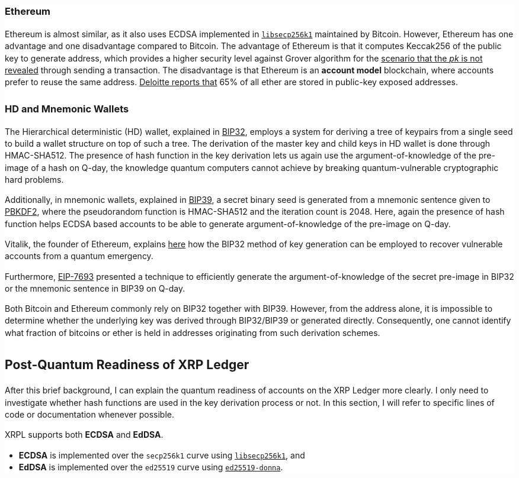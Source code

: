 ### Ethereum

Ethereum is almost similar, as it also uses ECDSA implemented in [`libsecp256k1`](https://github.com/bitcoin-core/secp256k1)  maintained by Bitcoin. However, Ethereum has one advantage and one disadvantage compared to Bitcoin. The advantage of Ethereum is that it computes $\textsf{Keccak256}$ of the public key to generate address, which provides a higher security level against Grover algorithm for the [scenario that the $pk$ is not revealed](https://ethresear.ch/t/how-to-hard-fork-to-save-most-users-funds-in-a-quantum-emergency/18901) through sending a transaction. The disadvantage is that Ethereum is an **account model** blockchain, where accounts prefer to reuse the same address. [Deloitte reports that](https://www.deloitte.com/nl/en/services/consulting-risk/perspectives/quantum-risk-to-the-ethereum-blockchain.html) 65% of all ether are stored in public-key exposed addresses.


### HD and Mnemonic Wallets
The Hierarchical deterministic (HD) wallet, explained in [BIP32](https://github.com/bitcoin/bips/blob/master/bip-0032.mediawiki), employs a system for deriving a tree of keypairs from a single seed to build a wallet structure on top of such a tree. The derivation of the master key and child keys in HD wallet is done through $\textsf{HMAC-SHA512}$. The presence of hash function in the key derivation lets us again use the argument-of-knowledge of the pre-image of a hash on Q-day, the knowledge quantum computers cannot achieve by breaking quantum-vulnerable cryptographic hard problems.

Additionally, in mnemonic wallets, explained in [BIP39](https://github.com/bitcoin/bips/blob/master/bip-0039.mediawiki), a secret binary seed is generated from a mnemonic sentence given to [PBKDF2](https://datatracker.ietf.org/doc/html/rfc2898#section-5.2), where the pseudorandom function is $\textsf{HMAC-SHA512}$ and the iteration count is 2048. Here, again the presence of hash function helps ECDSA based accounts to be able to generate argument-of-knowledge of the pre-image on Q-day. 

Vitalik, the founder of Ethereum, explains [here](https://ethresear.ch/t/how-to-hard-fork-to-save-most-users-funds-in-a-quantum-emergency/18901) how the BIP32 method of key generation can be employed to recover vulnerable accounts from a quantum emergency.

Furthermore, [EIP-7693](https://github.com/bitcoin/bips/blob/master/bip-0039.mediawiki) presented a technique to efficiently generate the argument-of-knowledge of the secret pre-image in BIP32 or the mnemonic sentence in BIP39 on Q-day.

Both Bitcoin and Ethereum commonly rely on BIP32 together with BIP39. However, from the address alone, it is impossible to determine whether the underlying key was derived through BIP32/BIP39 or generated directly. Consequently, one cannot identify what fraction of bitcoins or ether is held in addresses originating from such derivation schemes.

## Post-Quantum Readiness of XRP Ledger
After this brief background, I can explain the quantum readiness of accounts on the XRP Ledger more clearly. I only need to investigate whether hash functions are used in the key derivation process or not. In this section, I will refer to specific lines of code or documentation whenever possible.


XRPL supports both **ECDSA** and **EdDSA**.  
- **ECDSA** is implemented over the `secp256k1` curve using [`libsecp256k1`](https://github.com/bitcoin-core/secp256k1), and  
- **EdDSA** is implemented over the `ed25519` curve using [`ed25519-donna`](https://github.com/floodyberry/ed25519-donna).  
